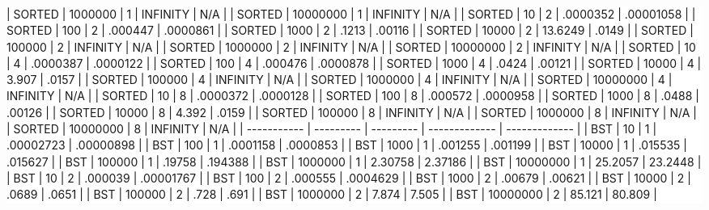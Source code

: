 | SORTED      | 1000000   | 1         |   INFINITY    |      N/A      |
| SORTED      | 10000000  | 1         |   INFINITY    |      N/A      |
| SORTED      | 10        | 2         |   .0000352    |   .00001058   |
| SORTED      | 100       | 2         |   .000447     |   .0000861    |
| SORTED      | 1000      | 2         |   .1213       |   .00116      |
| SORTED      | 10000     | 2         | 13.6249       |   .0149       |
| SORTED      | 100000    | 2         |   INFINITY    |     N/A       |
| SORTED      | 1000000   | 2         |   INFINITY    |     N/A       |
| SORTED      | 10000000  | 2         |   INFINITY    |     N/A       |
| SORTED      | 10        | 4         |   .0000387    |   .0000122    |
| SORTED      | 100       | 4         |   .000476     |   .0000878    |
| SORTED      | 1000      | 4         |   .0424       |   .00121      |
| SORTED      | 10000     | 4         |  3.907        |   .0157       |
| SORTED      | 100000    | 4         |   INFINITY    |     N/A       |
| SORTED      | 1000000   | 4         |   INFINITY    |     N/A       |
| SORTED      | 10000000  | 4         |   INFINITY    |     N/A       |
| SORTED      | 10        | 8         |   .0000372    |   .0000128    |
| SORTED      | 100       | 8         |   .000572     |   .0000958    |
| SORTED      | 1000      | 8         |   .0488       |   .00126      |
| SORTED      | 10000     | 8         |  4.392        |   .0159             |
| SORTED      | 100000    | 8         |   INFINITY    |     N/A       |
| SORTED      | 1000000   | 8         |   INFINITY    |     N/A       |
| SORTED      | 10000000  | 8         |   INFINITY    |     N/A       |
| ----------- | --------- | --------- | ------------- | ------------- |
| BST         | 10        | 1         |    .00002723  |    .00000898  |
| BST         | 100       | 1         |    .0001158   |    .0000853   |
| BST         | 1000      | 1         |    .001255    |    .001199    |
| BST         | 10000     | 1         |    .015535    |    .015627    |
| BST         | 100000    | 1         |    .19758     |    .194388    |
| BST         | 1000000   | 1         |   2.30758     |   2.37186     |
| BST         | 10000000  | 1         |  25.2057      |  23.2448      |
| BST         | 10        | 2         |    .000039    |    .00001767  |
| BST         | 100       | 2         |    .000555    |    .0004629   |
| BST         | 1000      | 2         |    .00679     |    .00621     |
| BST         | 10000     | 2         |    .0689      |    .0651      |
| BST         | 100000    | 2         |    .728       |    .691       |
| BST         | 1000000   | 2         |   7.874       |   7.505       |
| BST         | 10000000  | 2         |  85.121       |  80.809       |